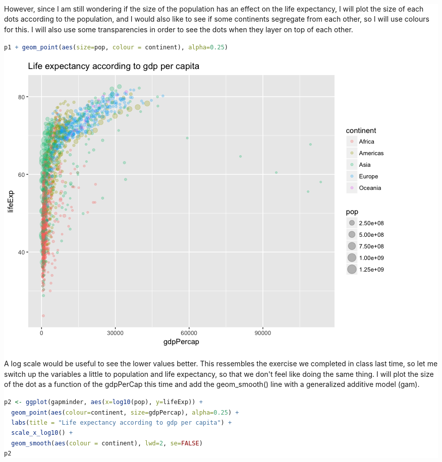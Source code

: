 However, since I am still wondering if the size of the population has an effect on the life expectancy, I will plot the size of each dots according to the population, and I would also like to see if some continents segregate from each other, so I will use colours for this. I will also use some transparencies in order to see the dots when they layer on top of each other.

``` r
p1 + geom_point(aes(size=pop, colour = continent), alpha=0.25)
```

![](gapminder-exploration-phase2-output-github_files/figure-markdown_github-ascii_identifiers/unnamed-chunk-26-1.png)

A log scale would be useful to see the lower values better. This ressembles the exercise we completed in class last time, so let me switch up the variables a little to population and life expectancy, so that we don't feel like doing the same thing. I will plot the size of the dot as a function of the gdpPerCap this time and add the geom\_smooth() line with a generalized additive model (gam).

``` r
p2 <- ggplot(gapminder, aes(x=log10(pop), y=lifeExp)) +
  geom_point(aes(colour=continent, size=gdpPercap), alpha=0.25) +
  labs(title = "Life expectancy according to gdp per capita") +
  scale_x_log10() +
  geom_smooth(aes(colour = continent), lwd=2, se=FALSE)
p2
```
